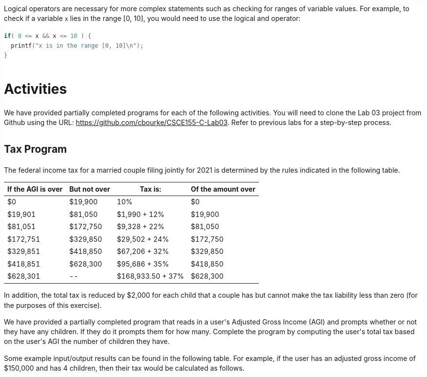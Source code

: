 Logical operators are necessary for more complex statements such as
checking for ranges of variable values. For example, to check if a
variable `x` lies in the range [0, 10], you would need to use the
logical and operator:

```c
if( 0 <= x && x <= 10 ) {
  printf("x is in the range [0, 10]\n");
}
```

# Activities

We have provided partially completed programs for each of the following
activities. You will need to clone the Lab 03 project from Github using
the URL: <https://github.com/cbourke/CSCE155-C-Lab03>. Refer to previous
labs for a step-by-step process.

## Tax Program

The federal income tax for a married couple filing jointly
for 2021 is determined by the rules indicated in the following
table.  

| If the AGI is over | But not over | Tax is:            | Of the amount over |
|--------------------|--------------|--------------------|--------------------|
| \$0                | \$19,900     | 10%                | \$0                |
| \$19,901           | \$81,050     | \$1,990 + 12%      | \$19,900           |
| \$81,051           | \$172,750    | \$9,328 + 22%      | \$81,050           |
| \$172,751          | \$329,850    | \$29,502 + 24%     | \$172,750          |
| \$329,851          | \$418,850    | \$67,206 + 32%     | \$329,850          |
| \$418,851          | \$628,300    | \$95,686 + 35%     | \$418,850          |
| \$628,301          | --           | \$168,933.50 + 37% | \$628,300          |

In addition, the total tax is reduced by $2,000 for each
child that a couple has but cannot make the tax liability
less than zero (for the purposes of this exercise).  

We have provided a partially completed program that reads in a user's
Adjusted Gross Income (AGI) and prompts whether or not they have any
children. If they do it prompts them for how many. Complete the program
by computing the user's total tax based on the user's AGI the number of
children they have.

Some example input/output results can be found in the following
table.  For example, if the user has an adjusted gross income of
\$150,000 and has 4 children, then their tax would be calculated
as follows.
